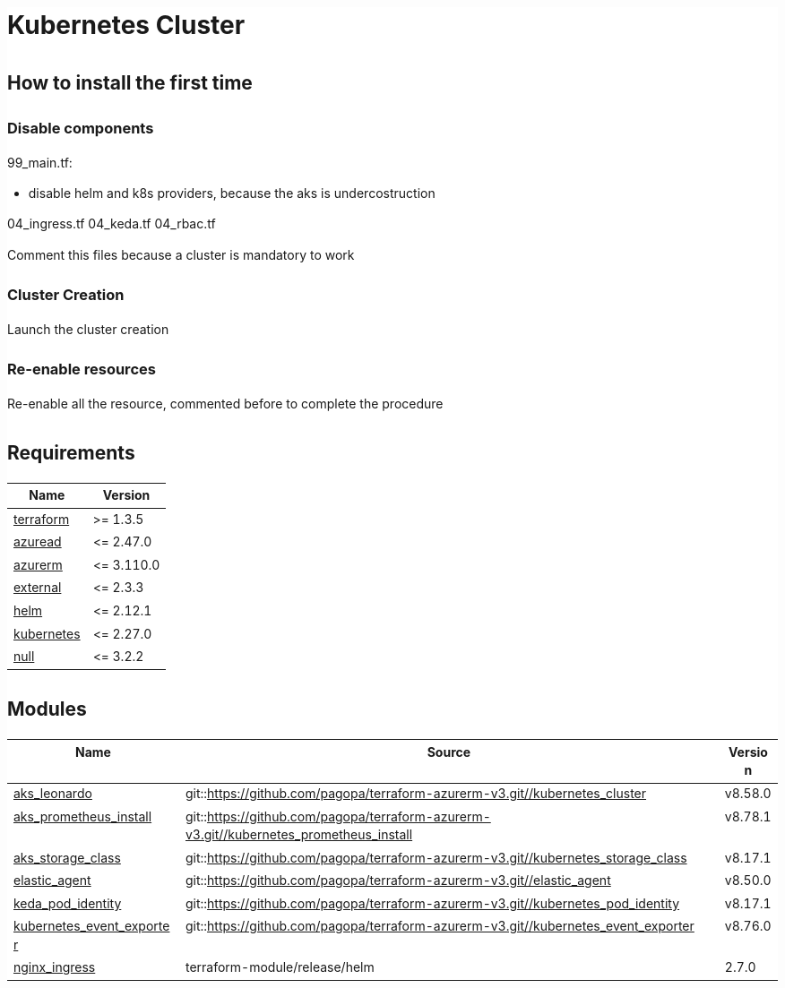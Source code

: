 # Kubernetes Cluster

## How to install the first time

### Disable components

99_main.tf:

* disable helm and k8s providers, because the aks is undercostruction

04_ingress.tf
04_keda.tf
04_rbac.tf

Comment this files because a cluster is mandatory to work

### Cluster Creation

Launch the cluster creation

### Re-enable resources

Re-enable all the resource, commented before to complete the procedure



## Requirements

| Name | Version |
|------|---------|
| <a name="requirement_terraform"></a> [terraform](#requirement\_terraform) | >= 1.3.5 |
| <a name="requirement_azuread"></a> [azuread](#requirement\_azuread) | <= 2.47.0 |
| <a name="requirement_azurerm"></a> [azurerm](#requirement\_azurerm) | <= 3.110.0 |
| <a name="requirement_external"></a> [external](#requirement\_external) | <= 2.3.3 |
| <a name="requirement_helm"></a> [helm](#requirement\_helm) | <= 2.12.1 |
| <a name="requirement_kubernetes"></a> [kubernetes](#requirement\_kubernetes) | <= 2.27.0 |
| <a name="requirement_null"></a> [null](#requirement\_null) | <= 3.2.2 |

## Modules

| Name | Source | Version |
|------|--------|---------|
| <a name="module_aks_leonardo"></a> [aks\_leonardo](#module\_aks\_leonardo) | git::https://github.com/pagopa/terraform-azurerm-v3.git//kubernetes_cluster | v8.58.0 |
| <a name="module_aks_prometheus_install"></a> [aks\_prometheus\_install](#module\_aks\_prometheus\_install) | git::https://github.com/pagopa/terraform-azurerm-v3.git//kubernetes_prometheus_install | v8.78.1 |
| <a name="module_aks_storage_class"></a> [aks\_storage\_class](#module\_aks\_storage\_class) | git::https://github.com/pagopa/terraform-azurerm-v3.git//kubernetes_storage_class | v8.17.1 |
| <a name="module_elastic_agent"></a> [elastic\_agent](#module\_elastic\_agent) | git::https://github.com/pagopa/terraform-azurerm-v3.git//elastic_agent | v8.50.0 |
| <a name="module_keda_pod_identity"></a> [keda\_pod\_identity](#module\_keda\_pod\_identity) | git::https://github.com/pagopa/terraform-azurerm-v3.git//kubernetes_pod_identity | v8.17.1 |
| <a name="module_kubernetes_event_exporter"></a> [kubernetes\_event\_exporter](#module\_kubernetes\_event\_exporter) | git::https://github.com/pagopa/terraform-azurerm-v3.git//kubernetes_event_exporter | v8.76.0 |
| <a name="module_nginx_ingress"></a> [nginx\_ingress](#module\_nginx\_ingress) | terraform-module/release/helm | 2.7.0 |
